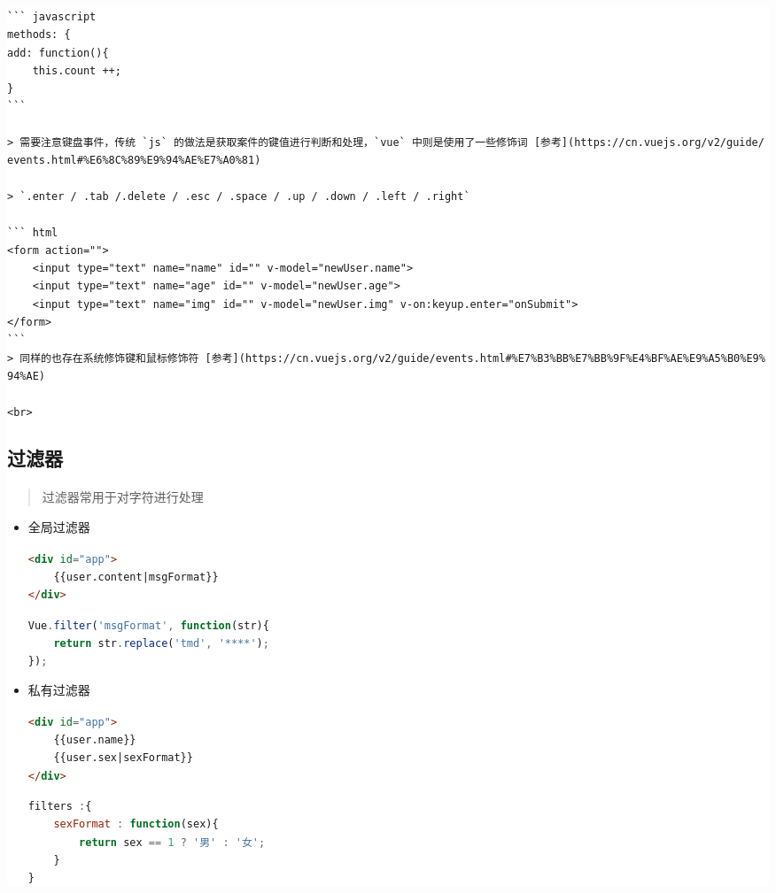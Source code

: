     ``` javascript
    methods: {
    add: function(){
        this.count ++;
    }
    ```

    > 需要注意键盘事件，传统 `js` 的做法是获取案件的键值进行判断和处理，`vue` 中则是使用了一些修饰词 [参考](https://cn.vuejs.org/v2/guide/events.html#%E6%8C%89%E9%94%AE%E7%A0%81)
    
    > `.enter / .tab /.delete / .esc / .space / .up / .down / .left / .right`

    ``` html
    <form action="">
        <input type="text" name="name" id="" v-model="newUser.name">
        <input type="text" name="age" id="" v-model="newUser.age">
        <input type="text" name="img" id="" v-model="newUser.img" v-on:keyup.enter="onSubmit">
    </form>
    ```
    > 同样的也存在系统修饰键和鼠标修饰符 [参考](https://cn.vuejs.org/v2/guide/events.html#%E7%B3%BB%E7%BB%9F%E4%BF%AE%E9%A5%B0%E9%94%AE)

    <br>

## 过滤器

> 过滤器常用于对字符进行处理

- 全局过滤器
    ``` html
    <div id="app">
        {{user.content|msgFormat}}
    </div>
    ```

    ``` javascript
    Vue.filter('msgFormat', function(str){
        return str.replace('tmd', '****');
    });
    ```
- 私有过滤器
    ``` html
    <div id="app">
        {{user.name}}
        {{user.sex|sexFormat}}
    </div>
    ```

    ``` javascript
    filters :{
        sexFormat : function(sex){
            return sex == 1 ? '男' : '女';
        }
    }
    ```
